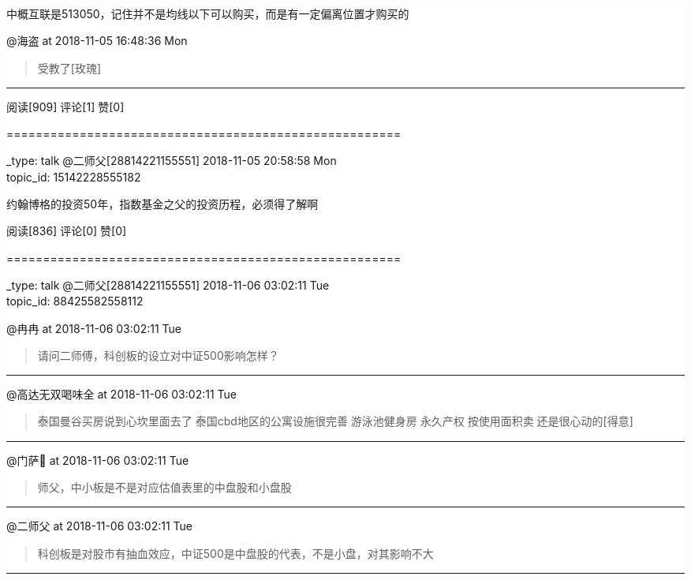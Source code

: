 <e type="hashtag" hid="552112255524" title="#答疑#" /> 中概互联是513050，记住并不是均线以下可以购买，而是有一定偏离位置才购买的

@海盗 at 2018-11-05 16:48:36 Mon

> 受教了[玫瑰]

----------



阅读[909]  评论[1]  赞[0] 

======================================================






_type: talk
@二师父[28814221155551]
2018-11-05 20:58:58 Mon  
topic_id: 15142228555182

<e type="hashtag" hid="881152541812" title="#周一荐书#" /> 约翰博格的投资50年，指数基金之父的投资历程，必须得了解啊



阅读[836]  评论[0]  赞[0] 

======================================================






_type: talk
@二师父[28814221155551]
2018-11-06 03:02:11 Tue  
topic_id: 88425582558112

<e type="hashtag" hid="481144488858" title="#投资理念#" />

@冉冉 at 2018-11-06 03:02:11 Tue

> 请问二师傅，科创板的设立对中证500影响怎样？

----------

@高达无双喝味全 at 2018-11-06 03:02:11 Tue

> 泰国曼谷买房说到心坎里面去了  泰国cbd地区的公寓设施很完善 游泳池健身房 永久产权 按使用面积卖  还是很心动的[得意]

----------

@门萨🐨 at 2018-11-06 03:02:11 Tue

> 师父，中小板是不是对应估值表里的中盘股和小盘股

----------

@二师父 at 2018-11-06 03:02:11 Tue

> 科创板是对股市有抽血效应，中证500是中盘股的代表，不是小盘，对其影响不大

----------
